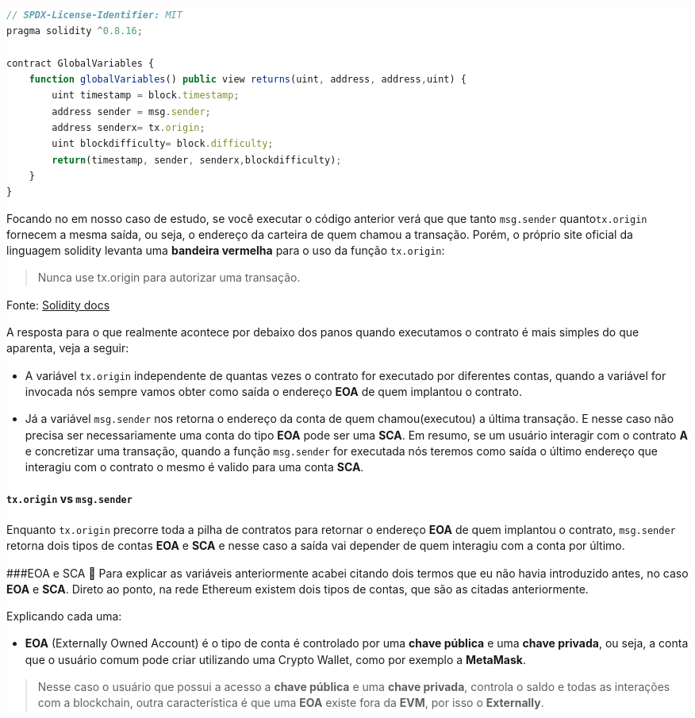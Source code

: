 ```javascript
// SPDX-License-Identifier: MIT
pragma solidity ^0.8.16;

contract GlobalVariables {
    function globalVariables() public view returns(uint, address, address,uint) {
        uint timestamp = block.timestamp;
        address sender = msg.sender;
        address senderx= tx.origin;
        uint blockdifficulty= block.difficulty;
        return(timestamp, sender, senderx,blockdifficulty);
    }
}
```

Focando no em nosso caso de estudo, se você executar o código anterior verá que que tanto `msg.sender` quanto`tx.origin` fornecem a mesma saída, ou seja, o endereço da carteira de quem chamou a transação. Porém, o próprio site oficial da linguagem solidity levanta uma **bandeira vermelha** para o uso da função `tx.origin`:

> Nunca use tx.origin para autorizar uma transação.

Fonte: [Solidity docs](https://docs.soliditylang.org/en/v0.8.17/security-considerations.html?highlight=tx.origin#tx-origin)

A resposta para o que realmente acontece por debaixo dos panos quando executamos o contrato é mais simples do que aparenta, veja a seguir:

- A variável `tx.origin` independente de quantas vezes o contrato for executado por diferentes contas, quando a variável for invocada nós sempre vamos obter como saída o endereço **EOA** de quem implantou o contrato.

- Já a variável `msg.sender` nos retorna o endereço da conta de quem chamou(executou) a última transação. E nesse caso não precisa ser necessariamente uma conta do tipo **EOA** pode ser uma **SCA**. Em resumo, se um usuário interagir com o contrato **A** e concretizar uma transação, quando a função `msg.sender` for executada nós teremos como saída o último endereço que interagiu com o contrato o mesmo é valido para uma conta **SCA**.

#### `tx.origin` vs `msg.sender`

Enquanto `tx.origin` precorre toda a pilha de contratos para retornar o endereço **EOA** de quem implantou o contrato, `msg.sender` retorna dois tipos de contas **EOA** e **SCA** e nesse caso a saída vai depender de quem interagiu com a conta por último.

###EOA e SCA 🤔
Para explicar as variáveis anteriormente acabei citando dois termos que eu não havia introduzido antes, no caso **EOA** e **SCA**. Direto ao ponto, na rede Ethereum existem dois tipos de contas, que são as citadas anteriormente.

Explicando cada uma:

- **EOA** (Externally Owned Account) é o tipo de conta é controlado por uma **chave pública** e uma **chave privada**, ou seja, a conta que o usuário comum pode criar utilizando uma Crypto Wallet, como por exemplo a **MetaMask**.

> Nesse caso o usuário que possui a acesso a **chave pública** e uma **chave privada**, controla o saldo e todas as interações com a blockchain, outra característica é que uma **EOA** existe fora da **EVM**, por isso o **Externally**.
